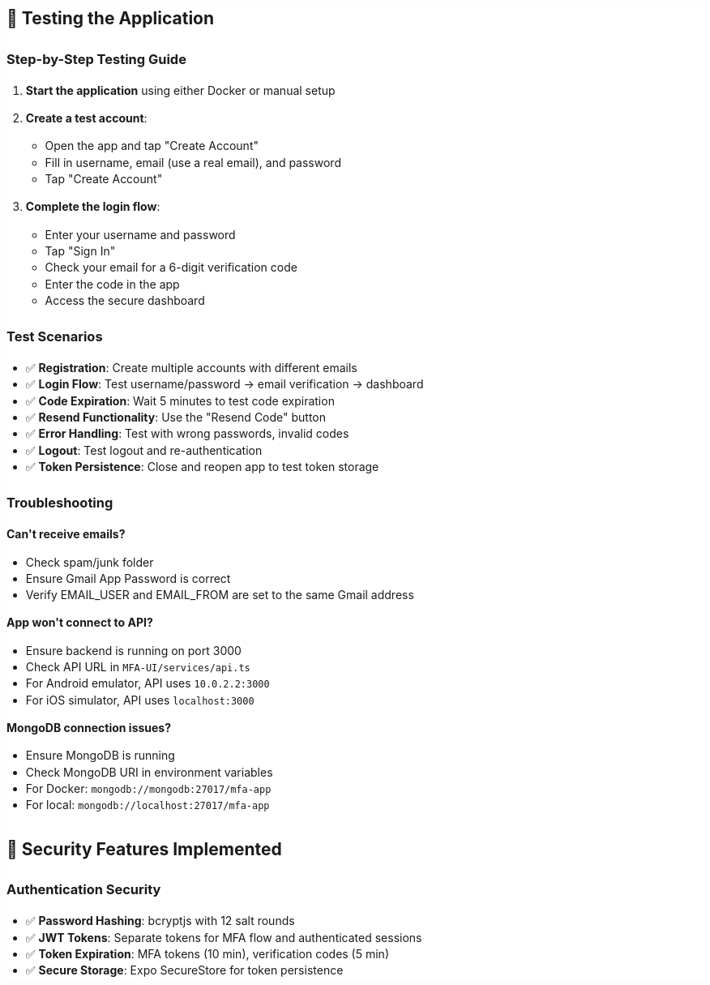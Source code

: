 ## 🧪 Testing the Application

### Step-by-Step Testing Guide

1. **Start the application** using either Docker or manual setup
2. **Create a test account**:
   - Open the app and tap "Create Account"
   - Fill in username, email (use a real email), and password
   - Tap "Create Account"

3. **Complete the login flow**:
   - Enter your username and password
   - Tap "Sign In"
   - Check your email for a 6-digit verification code
   - Enter the code in the app
   - Access the secure dashboard

### Test Scenarios
- ✅ **Registration**: Create multiple accounts with different emails
- ✅ **Login Flow**: Test username/password → email verification → dashboard
- ✅ **Code Expiration**: Wait 5 minutes to test code expiration  
- ✅ **Resend Functionality**: Use the "Resend Code" button
- ✅ **Error Handling**: Test with wrong passwords, invalid codes
- ✅ **Logout**: Test logout and re-authentication
- ✅ **Token Persistence**: Close and reopen app to test token storage

### Troubleshooting

**Can't receive emails?**
- Check spam/junk folder
- Ensure Gmail App Password is correct
- Verify EMAIL_USER and EMAIL_FROM are set to the same Gmail address

**App won't connect to API?**
- Ensure backend is running on port 3000
- Check API URL in `MFA-UI/services/api.ts`
- For Android emulator, API uses `10.0.2.2:3000`
- For iOS simulator, API uses `localhost:3000`

**MongoDB connection issues?**
- Ensure MongoDB is running
- Check MongoDB URI in environment variables
- For Docker: `mongodb://mongodb:27017/mfa-app`
- For local: `mongodb://localhost:27017/mfa-app`

## 🔐 Security Features Implemented

### Authentication Security
- ✅ **Password Hashing**: bcryptjs with 12 salt rounds
- ✅ **JWT Tokens**: Separate tokens for MFA flow and authenticated sessions
- ✅ **Token Expiration**: MFA tokens (10 min), verification codes (5 min)
- ✅ **Secure Storage**: Expo SecureStore for token persistence
